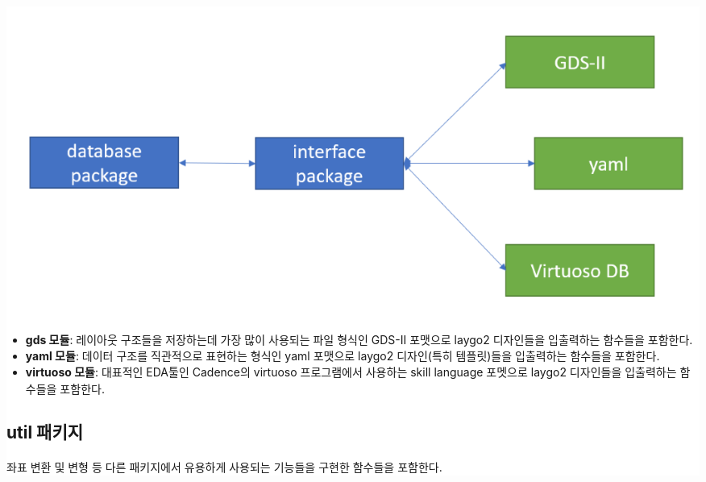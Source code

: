 ![laygo2 interface](../assets/img/user_guide_interface.png "Interface.")

* **gds 모듈**: 레이아웃 구조들을 저장하는데 가장 많이 사용되는 파일 형식인 GDS-II 포맷으로 laygo2 
디자인들을 입출력하는 함수들을 포함한다.
* **yaml 모듈**: 데이터 구조를 직관적으로 표현하는 형식인 yaml 포맷으로 laygo2 디자인(특히 템플릿)들을
입출력하는 함수들을 포함한다.
* **virtuoso 모듈**: 대표적인 EDA툴인 Cadence의 virtuoso 프로그램에서 사용하는 skill language 포멧으로 
laygo2 디자인들을 입출력하는 함수들을 포함한다.




## util 패키지
좌표 변환 및 변형 등 다른 패키지에서 유용하게 사용되는 기능들을 구현한 함수들을 포함한다.

